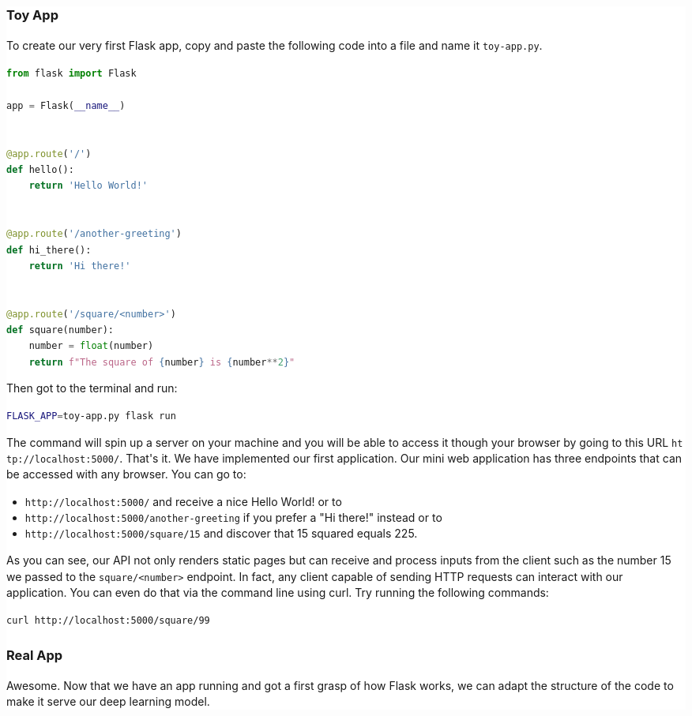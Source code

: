 ### Toy App

To create our very first Flask app, copy and paste the following code into a file and name it `toy-app.py`.

``` python
from flask import Flask

app = Flask(__name__)


@app.route('/')
def hello():
    return 'Hello World!'


@app.route('/another-greeting')
def hi_there():
    return 'Hi there!'


@app.route('/square/<number>')
def square(number):
    number = float(number)
    return f"The square of {number} is {number**2}"
```

Then got to the terminal and run:

``` bash
FLASK_APP=toy-app.py flask run
```

The command will spin up a server on your machine and you will be able to access it though your browser by going to this URL `http://localhost:5000/`. That's it. We have implemented our first application. Our mini web application has three endpoints that can be accessed with any browser. You can go to:

- `http://localhost:5000/` and receive a nice Hello World! or to
- `http://localhost:5000/another-greeting` if you prefer a "Hi there!" instead or to
- `http://localhost:5000/square/15` and discover that 15 squared equals 225.

As you can see, our API not only renders static pages but can receive and process inputs from the client such as the number 15 we passed to the `square/<number>` endpoint. In fact, any client capable of sending HTTP requests can interact with our application. You can even do that via the command line using curl. Try running the following commands:

``` bash
curl http://localhost:5000/square/99
```

### Real App

Awesome. Now that we have an app running and got a first grasp of how Flask works, we can adapt the structure of the code to make it serve our deep learning model.

